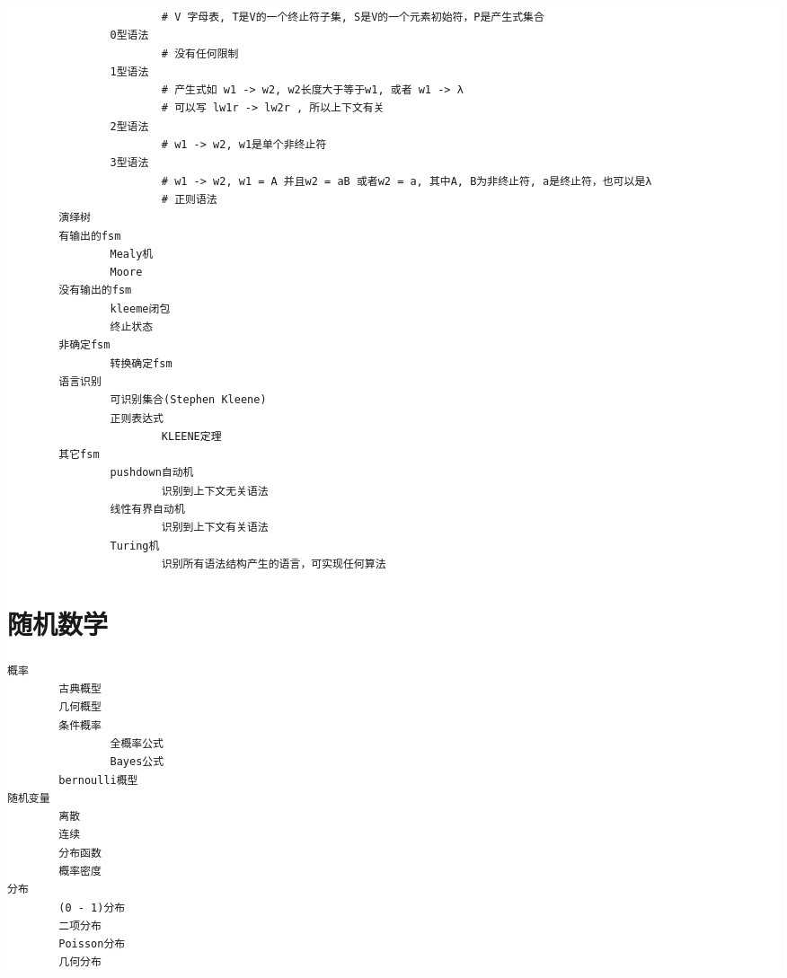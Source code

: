                             # V 字母表, T是V的一个终止符子集, S是V的一个元素初始符，P是产生式集合
                    0型语法
                            # 没有任何限制
                    1型语法
                            # 产生式如 w1 -> w2, w2长度大于等于w1, 或者 w1 -> λ
                            # 可以写 lw1r -> lw2r , 所以上下文有关
                    2型语法
                            # w1 -> w2, w1是单个非终止符
                    3型语法
                            # w1 -> w2, w1 = A 并且w2 = aB 或者w2 = a, 其中A, B为非终止符, a是终止符，也可以是λ
                            # 正则语法
            演绎树
            有输出的fsm
                    Mealy机
                    Moore
            没有输出的fsm
                    kleeme闭包
                    终止状态
            非确定fsm
                    转换确定fsm
            语言识别
                    可识别集合(Stephen Kleene)
                    正则表达式
                            KLEENE定理
            其它fsm
                    pushdown自动机
                            识别到上下文无关语法
                    线性有界自动机
                            识别到上下文有关语法
                    Turing机
                            识别所有语法结构产生的语言，可实现任何算法

# 随机数学

    概率
            古典概型
            几何概型
            条件概率
                    全概率公式
                    Bayes公式
            bernoulli概型
    随机变量
            离散
            连续
            分布函数
            概率密度
    分布
            (0 - 1)分布
            二项分布
            Poisson分布
            几何分布